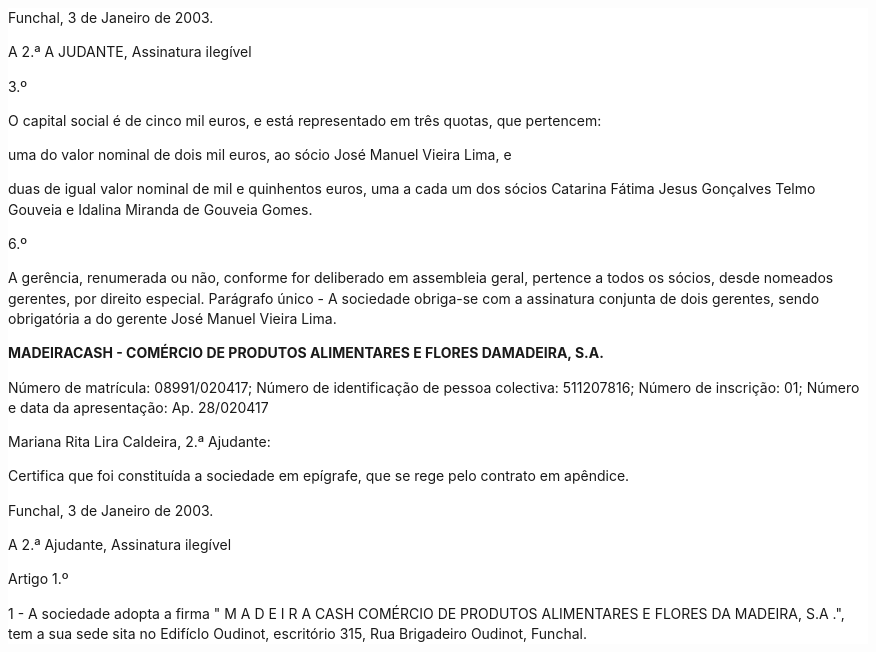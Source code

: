 
Funchal, 3 de Janeiro de 2003.


A 2.ª A JUDANTE, Assinatura ilegível


3.º


O capital social é de cinco mil euros, e está representado
em três quotas, que pertencem:

  uma do valor nominal de dois mil euros, ao sócio
José Manuel Vieira Lima, e

  duas de igual valor nominal de mil e quinhentos
euros, uma a cada um dos sócios Catarina Fátima
Jesus Gonçalves Telmo Gouveia e Idalina Miranda
de Gouveia Gomes.


6.º


A gerência, renumerada ou não, conforme for deliberado
em assembleia geral, pertence a todos os sócios, desde
nomeados gerentes, por direito especial.
Parágrafo único - A sociedade obriga-se com a assinatura
conjunta de dois gerentes, sendo obrigatória a do gerente
José Manuel Vieira Lima.


**MADEIRACASH - COMÉRCIO DE PRODUTOS
ALIMENTARES E FLORES DAMADEIRA, S.A.**


Número de matrícula: 08991/020417;
Número de identificação de pessoa colectiva: 511207816;
Número de inscrição: 01;
Número e data da apresentação: Ap. 28/020417


Mariana Rita Lira Caldeira, 2.ª Ajudante:


Certifica que foi constituída a sociedade em epígrafe, que
se rege pelo contrato em apêndice.


Funchal, 3 de Janeiro de 2003.


A 2.ª Ajudante, Assinatura ilegível



Artigo 1.º


1 - A sociedade adopta a firma " M A D E I R A CASH COMÉRCIO DE PRODUTOS ALIMENTARES E FLORES DA
MADEIRA, S.A .", tem a sua sede sita no EdifícIo
Oudinot, escritório 315, Rua Brigadeiro Oudinot,
Funchal.
